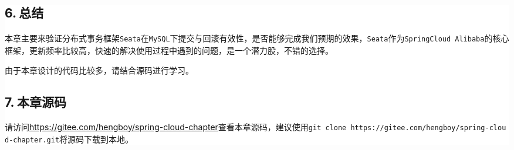 ## 6. 总结

本章主要来验证分布式事务框架`Seata`在`MySQL`下提交与回滚有效性，是否能够完成我们预期的效果，`Seata`作为`SpringCloud Alibaba`的核心框架，更新频率比较高，快速的解决使用过程中遇到的问题，是一个潜力股，不错的选择。

由于本章设计的代码比较多，请结合源码进行学习。

## 7. 本章源码

请访问<a href="https://gitee.com/hengboy/spring-cloud-chapter" target="_blank">https://gitee.com/hengboy/spring-cloud-chapter</a>查看本章源码，建议使用`git clone https://gitee.com/hengboy/spring-cloud-chapter.git`将源码下载到本地。